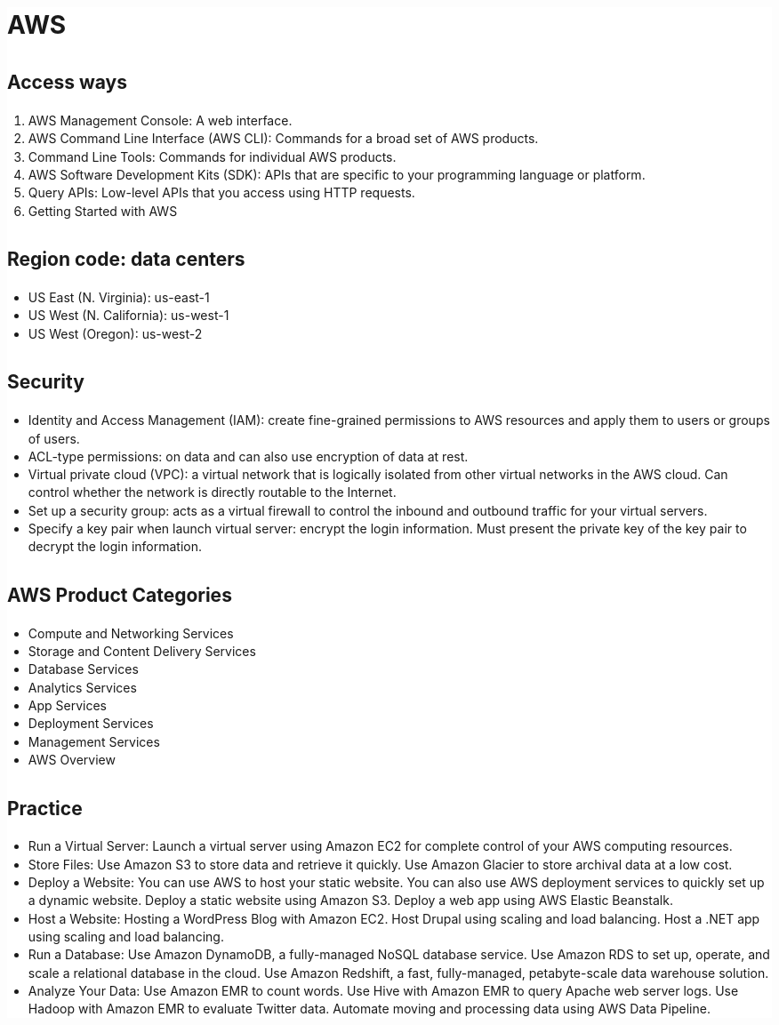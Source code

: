 # AWS

## Access ways

1. AWS Management Console: A web interface.
2. AWS Command Line Interface (AWS CLI): Commands for a broad set of AWS products.
3. Command Line Tools: Commands for individual AWS products.
4. AWS Software Development Kits (SDK): APIs that are specific to your programming language or platform.
5. Query APIs: Low-level APIs that you access using HTTP requests.
6. Getting Started with AWS

## Region code: data centers

- US East (N. Virginia): us-east-1
- US West (N. California): us-west-1
- US West (Oregon): us-west-2

## Security

- Identity and Access Management (IAM): create fine-grained permissions to AWS resources and apply them to users or groups of users.
- ACL-type permissions: on data and can also use encryption of data at rest.
- Virtual private cloud (VPC): a virtual network that is logically isolated from other virtual networks in the AWS cloud. Can control whether the network is directly routable to the Internet.
- Set up a security group: acts as a virtual firewall to control the inbound and outbound traffic for your virtual servers.
- Specify a key pair when launch virtual server: encrypt the login information. Must present the private key of the key pair to decrypt the login information.

## AWS Product Categories

- Compute and Networking Services
- Storage and Content Delivery Services
- Database Services
- Analytics Services
- App Services
- Deployment Services
- Management Services
- AWS Overview

## Practice

- Run a Virtual Server: Launch a virtual server using Amazon EC2 for complete control of your AWS computing resources.
- Store Files: Use Amazon S3 to store data and retrieve it quickly. Use Amazon Glacier to store archival data at a low cost.
- Deploy a Website: You can use AWS to host your static website. You can also use AWS deployment services to quickly set up a dynamic website. Deploy a static website using Amazon S3. Deploy a web app using AWS Elastic Beanstalk.
- Host a Website: Hosting a WordPress Blog with Amazon EC2. Host Drupal using scaling and load balancing. Host a .NET app using scaling and load balancing.
- Run a Database: Use Amazon DynamoDB, a fully-managed NoSQL database service. Use Amazon RDS to set up, operate, and scale a relational database in the cloud. Use Amazon Redshift, a fast, fully-managed, petabyte-scale data warehouse solution.
- Analyze Your Data: Use Amazon EMR to count words. Use Hive with Amazon EMR to query Apache web server logs. Use Hadoop with Amazon EMR to evaluate Twitter data. Automate moving and processing data using AWS Data Pipeline.
